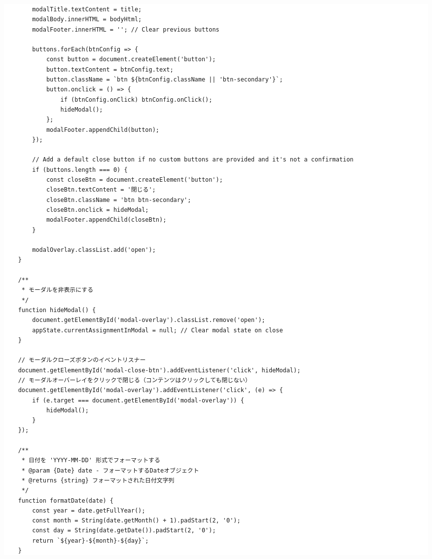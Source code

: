             modalTitle.textContent = title;
            modalBody.innerHTML = bodyHtml;
            modalFooter.innerHTML = ''; // Clear previous buttons

            buttons.forEach(btnConfig => {
                const button = document.createElement('button');
                button.textContent = btnConfig.text;
                button.className = `btn ${btnConfig.className || 'btn-secondary'}`;
                button.onclick = () => {
                    if (btnConfig.onClick) btnConfig.onClick();
                    hideModal();
                };
                modalFooter.appendChild(button);
            });

            // Add a default close button if no custom buttons are provided and it's not a confirmation
            if (buttons.length === 0) {
                const closeBtn = document.createElement('button');
                closeBtn.textContent = '閉じる';
                closeBtn.className = 'btn btn-secondary';
                closeBtn.onclick = hideModal;
                modalFooter.appendChild(closeBtn);
            }

            modalOverlay.classList.add('open');
        }

        /**
         * モーダルを非表示にする
         */
        function hideModal() {
            document.getElementById('modal-overlay').classList.remove('open');
            appState.currentAssignmentInModal = null; // Clear modal state on close
        }

        // モーダルクローズボタンのイベントリスナー
        document.getElementById('modal-close-btn').addEventListener('click', hideModal);
        // モーダルオーバーレイをクリックで閉じる（コンテンツはクリックしても閉じない）
        document.getElementById('modal-overlay').addEventListener('click', (e) => {
            if (e.target === document.getElementById('modal-overlay')) {
                hideModal();
            }
        });

        /**
         * 日付を 'YYYY-MM-DD' 形式でフォーマットする
         * @param {Date} date - フォーマットするDateオブジェクト
         * @returns {string} フォーマットされた日付文字列
         */
        function formatDate(date) {
            const year = date.getFullYear();
            const month = String(date.getMonth() + 1).padStart(2, '0');
            const day = String(date.getDate()).padStart(2, '0');
            return `${year}-${month}-${day}`;
        }
